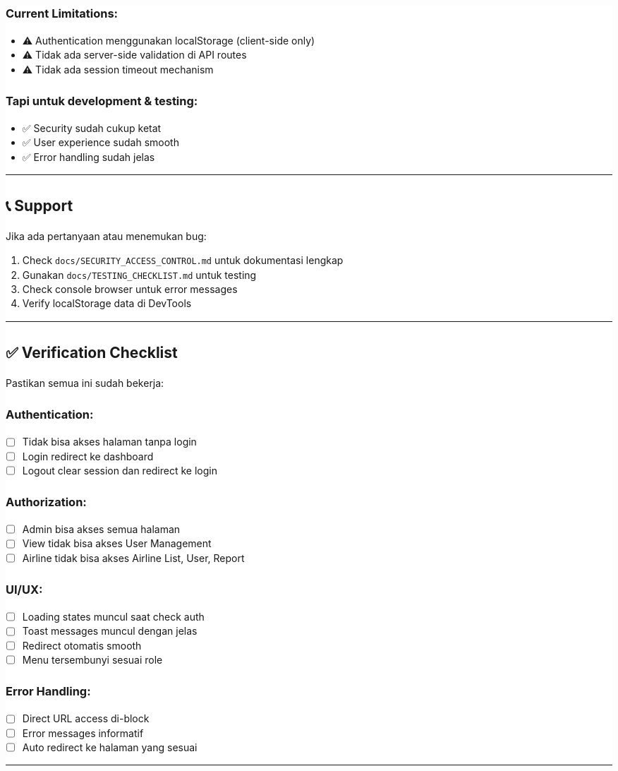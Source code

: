 ### Current Limitations:
- ⚠️ Authentication menggunakan localStorage (client-side only)
- ⚠️ Tidak ada server-side validation di API routes
- ⚠️ Tidak ada session timeout mechanism

### Tapi untuk development & testing:
- ✅ Security sudah cukup ketat
- ✅ User experience sudah smooth
- ✅ Error handling sudah jelas

---

## 📞 Support

Jika ada pertanyaan atau menemukan bug:

1. Check `docs/SECURITY_ACCESS_CONTROL.md` untuk dokumentasi lengkap
2. Gunakan `docs/TESTING_CHECKLIST.md` untuk testing
3. Check console browser untuk error messages
4. Verify localStorage data di DevTools

---

## ✅ Verification Checklist

Pastikan semua ini sudah bekerja:

### Authentication:
- [ ] Tidak bisa akses halaman tanpa login
- [ ] Login redirect ke dashboard
- [ ] Logout clear session dan redirect ke login

### Authorization:
- [ ] Admin bisa akses semua halaman
- [ ] View tidak bisa akses User Management
- [ ] Airline tidak bisa akses Airline List, User, Report

### UI/UX:
- [ ] Loading states muncul saat check auth
- [ ] Toast messages muncul dengan jelas
- [ ] Redirect otomatis smooth
- [ ] Menu tersembunyi sesuai role

### Error Handling:
- [ ] Direct URL access di-block
- [ ] Error messages informatif
- [ ] Auto redirect ke halaman yang sesuai

---
